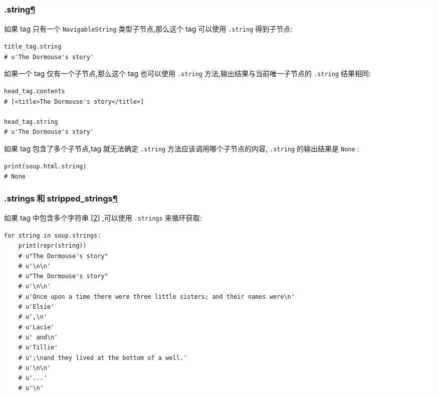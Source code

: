 ### .string[¶](https://www.crummy.com/software/BeautifulSoup/bs4/doc.zh/#string 'Permalink to this headline')

如果 tag 只有一个 `NavigableString` 类型子节点,那么这个 tag 可以使用 `.string` 得到子节点:

```
title_tag.string
# u'The Dormouse's story'

```

如果一个 tag 仅有一个子节点,那么这个 tag 也可以使用 `.string` 方法,输出结果与当前唯一子节点的 `.string` 结果相同:

```
head_tag.contents
# [<title>The Dormouse's story</title>]

head_tag.string
# u'The Dormouse's story'

```

如果 tag 包含了多个子节点,tag 就无法确定 `.string` 方法应该调用哪个子节点的内容, `.string` 的输出结果是 `None` :

```
print(soup.html.string)
# None

```

### .strings 和 stripped_strings[¶](https://www.crummy.com/software/BeautifulSoup/bs4/doc.zh/#strings-stripped-strings 'Permalink to this headline')

如果 tag 中包含多个字符串 [\[2\]](https://www.crummy.com/software/BeautifulSoup/bs4/doc.zh/#id90) ,可以使用 `.strings` 来循环获取:

```
for string in soup.strings:
    print(repr(string))
    # u"The Dormouse's story"
    # u'\n\n'
    # u"The Dormouse's story"
    # u'\n\n'
    # u'Once upon a time there were three little sisters; and their names were\n'
    # u'Elsie'
    # u',\n'
    # u'Lacie'
    # u' and\n'
    # u'Tillie'
    # u';\nand they lived at the bottom of a well.'
    # u'\n\n'
    # u'...'
    # u'\n'

```

